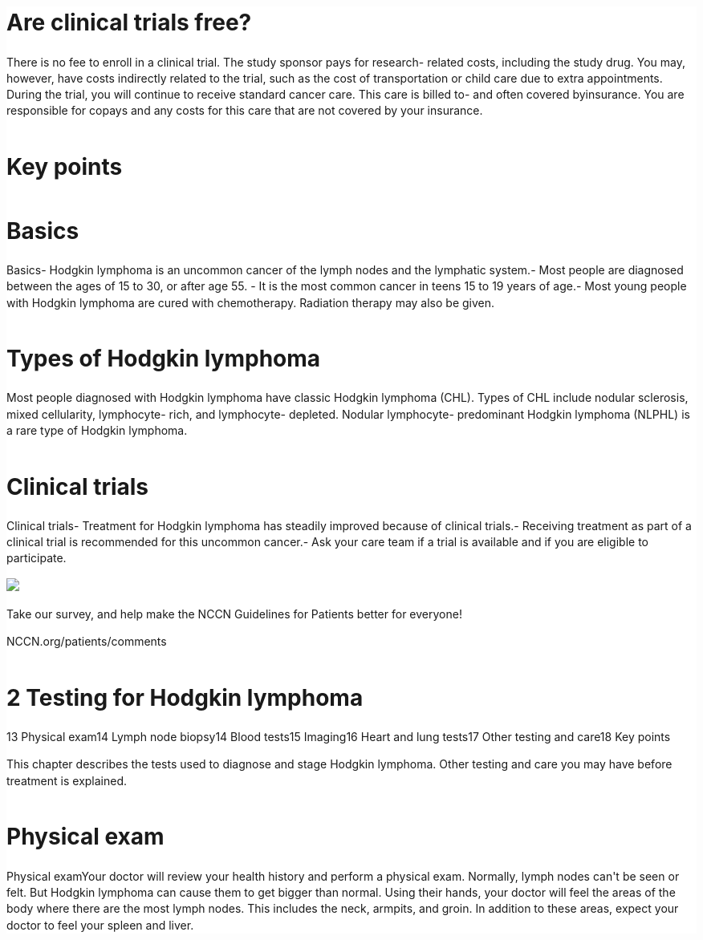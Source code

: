 # Are clinical trials free?

There is no fee to enroll in a clinical trial. The study sponsor pays for research- related costs, including the study drug. You may, however, have costs indirectly related to the trial, such as the cost of transportation or child care due to extra appointments. During the trial, you will continue to receive standard cancer care. This care is billed to- and often covered byinsurance. You are responsible for copays and any costs for this care that are not covered by your insurance.

# Key points

# Basics

Basics- Hodgkin lymphoma is an uncommon cancer of the lymph nodes and the lymphatic system.- Most people are diagnosed between the ages of 15 to 30, or after age 55. - It is the most common cancer in teens 15 to 19 years of age.- Most young people with Hodgkin lymphoma are cured with chemotherapy. Radiation therapy may also be given.

# Types of Hodgkin lymphoma

Most people diagnosed with Hodgkin lymphoma have classic Hodgkin lymphoma (CHL). Types of CHL include nodular sclerosis, mixed cellularity, lymphocyte- rich, and lymphocyte- depleted. Nodular lymphocyte- predominant Hodgkin lymphoma (NLPHL) is a rare type of Hodgkin lymphoma.

# Clinical trials

Clinical trials- Treatment for Hodgkin lymphoma has steadily improved because of clinical trials.- Receiving treatment as part of a clinical trial is recommended for this uncommon cancer.- Ask your care team if a trial is available and if you are eligible to participate.

![](https://cdn-mineru.openxlab.org.cn/result/2025-08-04/686a289b-c525-4b9f-9d31-e9728ea06d92/cdde3178813d90b44fedbe2089f111b53ff03c8710c823e6ce120b0d05d4775d.jpg)

Take our survey, and help make the NCCN Guidelines for Patients better for everyone!

NCCN.org/patients/comments

# 2 Testing for Hodgkin lymphoma

13 Physical exam14 Lymph node biopsy14 Blood tests15 Imaging16 Heart and lung tests17 Other testing and care18 Key points

This chapter describes the tests used to diagnose and stage Hodgkin lymphoma. Other testing and care you may have before treatment is explained.

# Physical exam

Physical examYour doctor will review your health history and perform a physical exam. Normally, lymph nodes can't be seen or felt. But Hodgkin lymphoma can cause them to get bigger than normal. Using their hands, your doctor will feel the areas of the body where there are the most lymph nodes. This includes the neck, armpits, and groin. In addition to these areas, expect your doctor to feel your spleen and liver.
